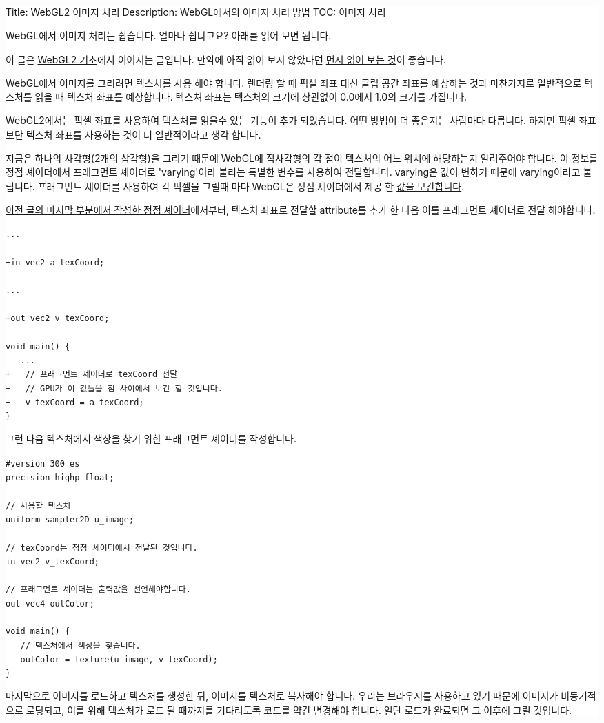 Title: WebGL2 이미지 처리
Description: WebGL에서의 이미지 처리 방법
TOC: 이미지 처리


WebGL에서 이미지 처리는 쉽습니다. 얼마나 쉽냐고요? 아래를 읽어 보면 됩니다.

이 글은 [WebGL2 기초](webgl-fundamentals.html)에서 이어지는 글입니다.
만약에 아직 읽어 보지 않았다면 [먼저 읽어 보는 것](webgl-fundamentals.html)이 좋습니다.

WebGL에서 이미지를 그리려면 텍스처를 사용 해야 합니다. 렌더링 할 때 픽셀 좌표 대신 클립 공간 좌표를 예상하는 것과 마찬가지로 일반적으로 텍스처를 읽을 때 텍스처 좌표를 예상합니다. 텍스쳐 좌표는 텍스처의 크기에 상관없이 0.0에서 1.0의 크기를 가집니다.

WebGL2에서는 픽셀 좌표를 사용하여 텍스처를 읽을수 있는 기능이 추가 되었습니다.
어떤 방법이 더 좋은지는 사람마다 다릅니다. 하지만 픽셀 좌표 보단 텍스처 좌표를 사용하는 것이 더 일반적이라고 생각 합니다.

지금은 하나의 사각형(2개의 삼각형)을 그리기 때문에 WebGL에 직사각형의 각 점이 텍스처의 어느 위치에 해당하는지 알려주어야 합니다. 이 정보를 정점 셰이더에서 프래그먼트 셰이더로 'varying'이라 불리는 특별한 변수를 사용하여 전달합니다. varying은 값이 변하기 때문에 varying이라고 불립니다. 프래그먼트 셰이더를 사용하여 각 픽셀을 그릴때 마다 WebGL은 정점 셰이더에서 제공 한 [값을 보간합니다](webgl-how-it-works.html).

[이전 글의 마지막 부분에서 작성한 정점 셰이더](webgl-fundamentals.html)에서부터, 텍스처 좌표로 전달할 attribute를 추가 한 다음 이를 프래그먼트 셰이더로 전달 해야합니다.

    ...

    +in vec2 a_texCoord;

    ...

    +out vec2 v_texCoord;

    void main() {
       ...
    +   // 프래그먼트 셰이더로 texCoord 전달
    +   // GPU가 이 값들을 점 사이에서 보간 할 것입니다.
    +   v_texCoord = a_texCoord;
    }

그런 다음 텍스처에서 색상을 찾기 위한 프래그먼트 셰이더를 작성합니다.

    #version 300 es
    precision highp float;

    // 사용할 텍스처
    uniform sampler2D u_image;

    // texCoord는 정점 셰이더에서 전달된 것입니다.
    in vec2 v_texCoord;

    // 프래그먼트 셰이더는 출력값을 선언해야합니다.
    out vec4 outColor;

    void main() {
       // 텍스처에서 색상을 찾습니다.
       outColor = texture(u_image, v_texCoord);
    }

마지막으로 이미지를 로드하고 텍스처를 생성한 뒤, 이미지를 텍스처로 복사해야 합니다. 우리는 브라우저를 사용하고 있기 때문에 이미지가 비동기적으로 로딩되고, 이를 위해 텍스처가 로드 될 때까지를 기다리도록 코드를 약간 변경해야 합니다. 일단 로드가 완료되면 그 이후에 그릴 것입니다.
